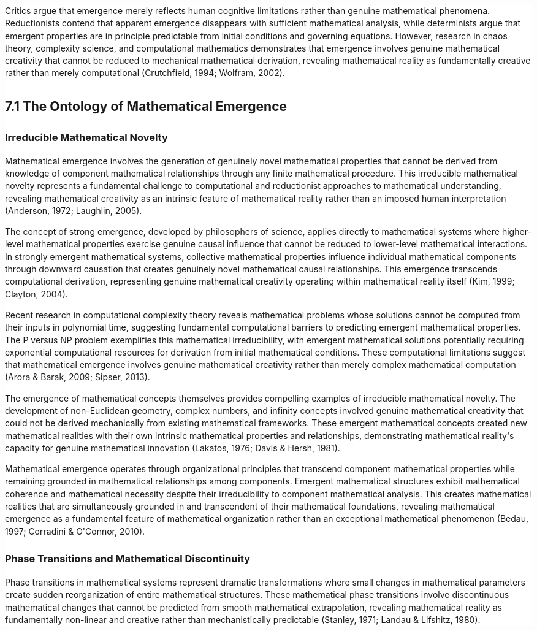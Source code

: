 Critics argue that emergence merely reflects human cognitive limitations rather than genuine mathematical phenomena. Reductionists contend that apparent emergence disappears with sufficient mathematical analysis, while determinists argue that emergent properties are in principle predictable from initial conditions and governing equations. However, research in chaos theory, complexity science, and computational mathematics demonstrates that emergence involves genuine mathematical creativity that cannot be reduced to mechanical mathematical derivation, revealing mathematical reality as fundamentally creative rather than merely computational (Crutchfield, 1994; Wolfram, 2002).

## 7.1 The Ontology of Mathematical Emergence

### Irreducible Mathematical Novelty

Mathematical emergence involves the generation of genuinely novel mathematical properties that cannot be derived from knowledge of component mathematical relationships through any finite mathematical procedure. This irreducible mathematical novelty represents a fundamental challenge to computational and reductionist approaches to mathematical understanding, revealing mathematical creativity as an intrinsic feature of mathematical reality rather than an imposed human interpretation (Anderson, 1972; Laughlin, 2005).

The concept of strong emergence, developed by philosophers of science, applies directly to mathematical systems where higher-level mathematical properties exercise genuine causal influence that cannot be reduced to lower-level mathematical interactions. In strongly emergent mathematical systems, collective mathematical properties influence individual mathematical components through downward causation that creates genuinely novel mathematical causal relationships. This emergence transcends computational derivation, representing genuine mathematical creativity operating within mathematical reality itself (Kim, 1999; Clayton, 2004).

Recent research in computational complexity theory reveals mathematical problems whose solutions cannot be computed from their inputs in polynomial time, suggesting fundamental computational barriers to predicting emergent mathematical properties. The P versus NP problem exemplifies this mathematical irreducibility, with emergent mathematical solutions potentially requiring exponential computational resources for derivation from initial mathematical conditions. These computational limitations suggest that mathematical emergence involves genuine mathematical creativity rather than merely complex mathematical computation (Arora & Barak, 2009; Sipser, 2013).

The emergence of mathematical concepts themselves provides compelling examples of irreducible mathematical novelty. The development of non-Euclidean geometry, complex numbers, and infinity concepts involved genuine mathematical creativity that could not be derived mechanically from existing mathematical frameworks. These emergent mathematical concepts created new mathematical realities with their own intrinsic mathematical properties and relationships, demonstrating mathematical reality's capacity for genuine mathematical innovation (Lakatos, 1976; Davis & Hersh, 1981).

Mathematical emergence operates through organizational principles that transcend component mathematical properties while remaining grounded in mathematical relationships among components. Emergent mathematical structures exhibit mathematical coherence and mathematical necessity despite their irreducibility to component mathematical analysis. This creates mathematical realities that are simultaneously grounded in and transcendent of their mathematical foundations, revealing mathematical emergence as a fundamental feature of mathematical organization rather than an exceptional mathematical phenomenon (Bedau, 1997; Corradini & O'Connor, 2010).

### Phase Transitions and Mathematical Discontinuity

Phase transitions in mathematical systems represent dramatic transformations where small changes in mathematical parameters create sudden reorganization of entire mathematical structures. These mathematical phase transitions involve discontinuous mathematical changes that cannot be predicted from smooth mathematical extrapolation, revealing mathematical reality as fundamentally non-linear and creative rather than mechanistically predictable (Stanley, 1971; Landau & Lifshitz, 1980).

